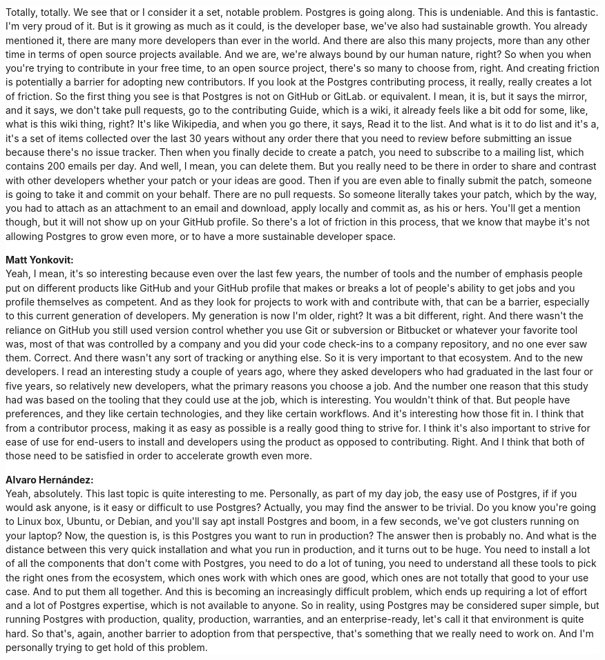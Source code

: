 Totally, totally. We see that or I consider it a set, notable problem. Postgres is going along. This is undeniable. And this is fantastic. I'm very proud of it. But is it growing as much as it could, is the developer base, we've also had sustainable growth. You already mentioned it, there are many more developers than ever in the world. And there are also this many projects, more than any other time in terms of open source projects available. And we are, we're always bound by our human nature, right? So when you when you're trying to contribute in your free time, to an open source project, there's so many to choose from, right. And creating friction is potentially a barrier for adopting new contributors. If you look at the Postgres contributing process, it really, really creates a lot of friction. So the first thing you see is that Postgres is not on GitHub or GitLab. or equivalent. I mean, it is, but it says the mirror, and it says, we don't take pull requests, go to the contributing Guide, which is a wiki, it already feels like a bit odd for some, like, what is this wiki thing, right? It's like Wikipedia, and when you go there, it says, Read it to the list. And what is it to do list and it's a, it's a set of items collected over the last 30 years without any order there that you need to review before submitting an issue because there's no issue tracker. Then when you finally decide to create a patch, you need to subscribe to a mailing list, which contains 200 emails per day. And well, I mean, you can delete them. But you really need to be there in order to share and contrast with other developers whether your patch or your ideas are good. Then if you are even able to finally submit the patch, someone is going to take it and commit on your behalf. There are no pull requests. So someone literally takes your patch, which by the way, you had to attach as an attachment to an email and download, apply locally and commit as, as his or hers. You'll get a mention though, but it will not show up on your GitHub profile. So there's a lot of friction in this process, that we know that maybe it's not allowing Postgres to grow even more, or to have a more sustainable developer space. 

**Matt Yonkovit:**  
Yeah, I mean, it's so interesting because even over the last few years, the number of tools and the number of emphasis people put on different products like GitHub and your GitHub profile that makes or breaks a lot of people's ability to get jobs and you profile themselves as competent. And as they look for projects to work with and contribute with, that can be a barrier, especially to this current generation of developers. My generation is now I'm older, right? It was a bit different, right. And there wasn't the reliance on GitHub you still used version control whether you use Git or subversion or Bitbucket or whatever your favorite tool was, most of that was controlled by a company and you did your code check-ins to a company repository, and no one ever saw them. Correct. And there wasn't any sort of tracking or anything else. So it is very important to that ecosystem. And to the new developers. I read an interesting study a couple of years ago, where they asked developers who had graduated in the last four or five years, so relatively new developers, what the primary reasons you choose a job. And the number one reason that this study had was based on the tooling that they could use at the job, which is interesting. You wouldn't think of that. But people have preferences, and they like certain technologies, and they like certain workflows. And it's interesting how those fit in. I think that from a contributor process, making it as easy as possible is a really good thing to strive for. I think it's also important to strive for ease of use for end-users to install and developers using the product as opposed to contributing. Right. And I think that both of those need to be satisfied in order to accelerate growth even more. 

**Alvaro Hernández:**  
Yeah, absolutely. This last topic is quite interesting to me. Personally, as part of my day job, the easy use of Postgres, if if you would ask anyone, is it easy or difficult to use Postgres? Actually, you may find the answer to be trivial. Do you know you're going to Linux box, Ubuntu, or Debian, and you'll say apt install Postgres and boom, in a few seconds, we've got clusters running on your laptop? Now, the question is, is this Postgres you want to run in production? The answer then is probably no. And what is the distance between this very quick installation and what you run in production, and it turns out to be huge. You need to install a lot of all the components that don't come with Postgres, you need to do a lot of tuning, you need to understand all these tools to pick the right ones from the ecosystem, which ones work with which ones are good, which ones are not totally that good to your use case. And to put them all together. And this is becoming an increasingly difficult problem, which ends up requiring a lot of effort and a lot of Postgres expertise, which is not available to anyone. So in reality, using Postgres may be considered super simple, but running Postgres with production, quality, production, warranties, and an enterprise-ready, let's call it that environment is quite hard. So that's, again, another barrier to adoption from that perspective, that's something that we really need to work on. And I'm personally trying to get hold of this problem. 
